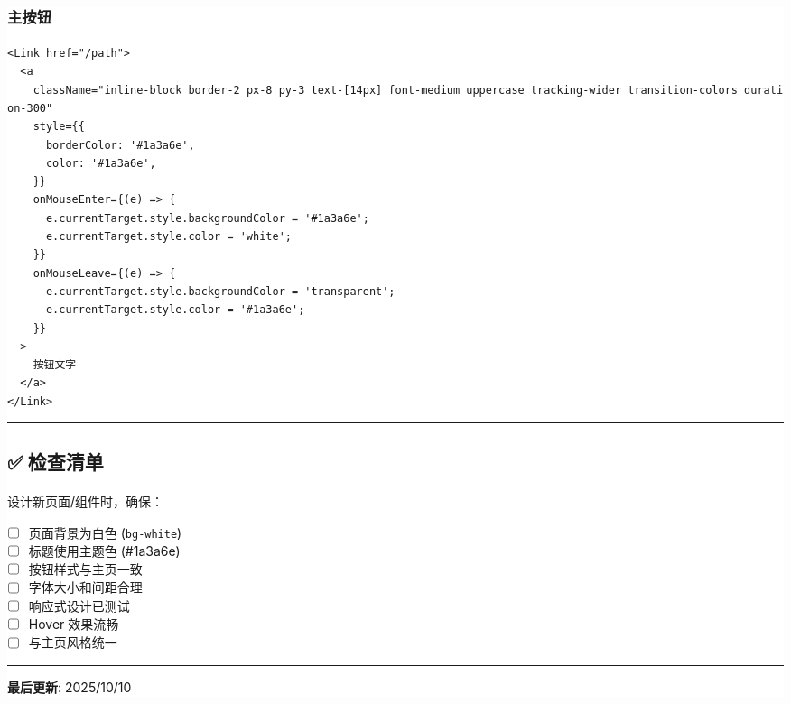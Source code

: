 ### 主按钮
```tsx
<Link href="/path">
  <a
    className="inline-block border-2 px-8 py-3 text-[14px] font-medium uppercase tracking-wider transition-colors duration-300"
    style={{
      borderColor: '#1a3a6e',
      color: '#1a3a6e',
    }}
    onMouseEnter={(e) => {
      e.currentTarget.style.backgroundColor = '#1a3a6e';
      e.currentTarget.style.color = 'white';
    }}
    onMouseLeave={(e) => {
      e.currentTarget.style.backgroundColor = 'transparent';
      e.currentTarget.style.color = '#1a3a6e';
    }}
  >
    按钮文字
  </a>
</Link>
```

---

## ✅ 检查清单

设计新页面/组件时，确保：

- [ ] 页面背景为白色 (`bg-white`)
- [ ] 标题使用主题色 (#1a3a6e)
- [ ] 按钮样式与主页一致
- [ ] 字体大小和间距合理
- [ ] 响应式设计已测试
- [ ] Hover 效果流畅
- [ ] 与主页风格统一

---

**最后更新**: 2025/10/10

